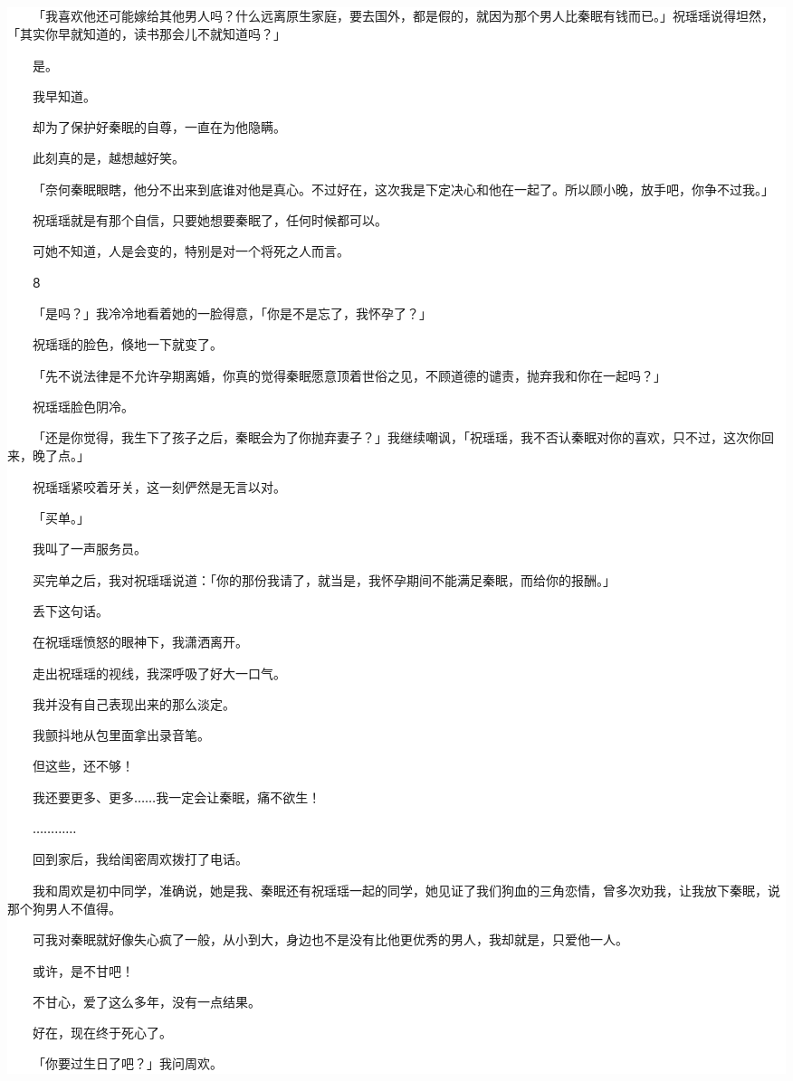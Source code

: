 &emsp;&emsp;「我喜欢他还可能嫁给其他男人吗？什么远离原生家庭，要去国外，都是假的，就因为那个男人比秦眠有钱而已。」祝瑶瑶说得坦然，「其实你早就知道的，读书那会儿不就知道吗？」  
  
&emsp;&emsp;是。  
  
&emsp;&emsp;我早知道。  
  
&emsp;&emsp;却为了保护好秦眠的自尊，一直在为他隐瞒。  
  
&emsp;&emsp;此刻真的是，越想越好笑。  
  
&emsp;&emsp;「奈何秦眠眼瞎，他分不出来到底谁对他是真心。不过好在，这次我是下定决心和他在一起了。所以顾小晚，放手吧，你争不过我。」  
  
&emsp;&emsp;祝瑶瑶就是有那个自信，只要她想要秦眠了，任何时候都可以。  
  
&emsp;&emsp;可她不知道，人是会变的，特别是对一个将死之人而言。  
  
&emsp;&emsp;8  
  
&emsp;&emsp;「是吗？」我冷冷地看着她的一脸得意，「你是不是忘了，我怀孕了？」  
  
&emsp;&emsp;祝瑶瑶的脸色，倏地一下就变了。  
  
&emsp;&emsp;「先不说法律是不允许孕期离婚，你真的觉得秦眠愿意顶着世俗之见，不顾道德的谴责，抛弃我和你在一起吗？」  
  
&emsp;&emsp;祝瑶瑶脸色阴冷。  
  
&emsp;&emsp;「还是你觉得，我生下了孩子之后，秦眠会为了你抛弃妻子？」我继续嘲讽，「祝瑶瑶，我不否认秦眠对你的喜欢，只不过，这次你回来，晚了点。」  
  
&emsp;&emsp;祝瑶瑶紧咬着牙关，这一刻俨然是无言以对。  
  
&emsp;&emsp;「买单。」  
  
&emsp;&emsp;我叫了一声服务员。  
  
&emsp;&emsp;买完单之后，我对祝瑶瑶说道：「你的那份我请了，就当是，我怀孕期间不能满足秦眠，而给你的报酬。」  
  
&emsp;&emsp;丢下这句话。  
  
&emsp;&emsp;在祝瑶瑶愤怒的眼神下，我潇洒离开。  
  
&emsp;&emsp;走出祝瑶瑶的视线，我深呼吸了好大一口气。  
  
&emsp;&emsp;我并没有自己表现出来的那么淡定。  
  
&emsp;&emsp;我颤抖地从包里面拿出录音笔。  
  
&emsp;&emsp;但这些，还不够！  
  
&emsp;&emsp;我还要更多、更多……我一定会让秦眠，痛不欲生！  
  
&emsp;&emsp;…………  
  
&emsp;&emsp;回到家后，我给闺密周欢拨打了电话。  
  
&emsp;&emsp;我和周欢是初中同学，准确说，她是我、秦眠还有祝瑶瑶一起的同学，她见证了我们狗血的三角恋情，曾多次劝我，让我放下秦眠，说那个狗男人不值得。  
  
&emsp;&emsp;可我对秦眠就好像失心疯了一般，从小到大，身边也不是没有比他更优秀的男人，我却就是，只爱他一人。  
  
&emsp;&emsp;或许，是不甘吧！  
  
&emsp;&emsp;不甘心，爱了这么多年，没有一点结果。  
  
&emsp;&emsp;好在，现在终于死心了。  
  
&emsp;&emsp;「你要过生日了吧？」我问周欢。  
  